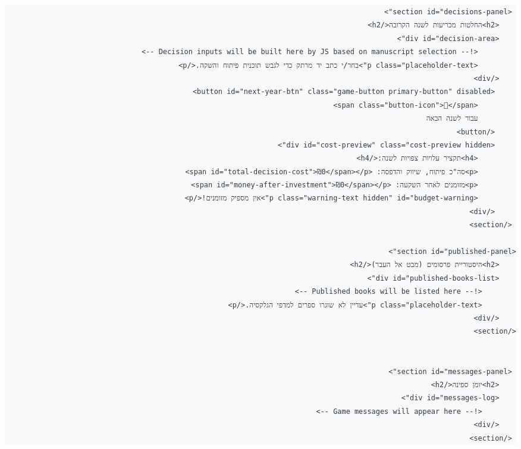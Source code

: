     <section id="decisions-panel">
        <h2>החלטות מכריעות לשנה הקרובה</h2>
        <div id="decision-area">
             <!-- Decision inputs will be built here by JS based on manuscript selection -->
             <p class="placeholder-text">בחר/י כתב יד מרתק כדי לגבש תוכנית פיתוח והשקה.</p>
        </div>
         <button id="next-year-btn" class="game-button primary-button" disabled>
             <span class="button-icon">🚀</span>
             עבור לשנה הבאה
         </button>
         <div id="cost-preview" class="cost-preview hidden">
             <h4>תקציר עלויות צפויות לשנה:</h4>
             <p>סה"כ פיתוח, שיווק והדפסה: <span id="total-decision-cost">₪0</span></p>
             <p>מזומנים לאחר השקעה: <span id="money-after-investment">₪0</span></p>
             <p class="warning-text hidden" id="budget-warning">אין מספיק מזומנים!</p>
         </div>
     </section>

    <section id="published-panel">
        <h2>היסטוריית פרסומים (מבט אל העבר)</h2>
        <div id="published-books-list">
            <!-- Published books will be listed here -->
            <p class="placeholder-text">עדיין לא שוגרו ספרים למדפי הגלקסיה.</p>
        </div>
    </section>


     <section id="messages-panel">
        <h2>יומן ספינה</h2>
        <div id="messages-log">
            <!-- Game messages will appear here -->
        </div>
     </section>
</div>

<style>
    :root {
        --primary-color: #007bff;
        --secondary-color: #6c757d;
        --success-color: #28a745;
        --danger-color: #dc3545;
        --warning-color: #ffc107;
        --info-color: #17a2b8;
        --background-color: #f8f9fa;
        --card-background: #ffffff;
        --border-color: #dee2e6;
        --text-color: #343a40;
        --header-color: #0056b3;
        --dark-blue: #003d7a;
    }

    body {
        font-family: 'Arial', sans-serif; /* Consider a more modern font */
        line-height: 1.6;
        color: var(--text-color);
        background-color: var(--background-color);
        direction: rtl;
        text-align: right;
        margin: 0;
        padding: 20px;
    }
